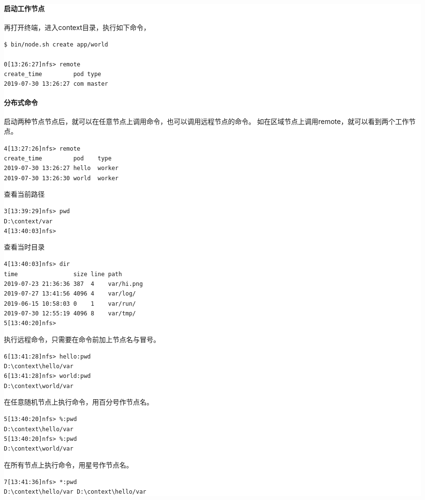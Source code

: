 #### 启动工作节点
再打开终端，进入context目录，执行如下命令，
```
$ bin/node.sh create app/world

0[13:26:27]nfs> remote
create_time         pod type  
2019-07-30 13:26:27 com master
```

#### 分布式命令
启动两种节点节点后，就可以在任意节点上调用命令，也可以调用远程节点的命令。
如在区域节点上调用remote，就可以看到两个工作节点。
```
4[13:27:26]nfs> remote
create_time         pod    type  
2019-07-30 13:26:27 hello  worker
2019-07-30 13:26:30 world  worker
```

查看当前路径
```
3[13:39:29]nfs> pwd
D:\context/var
4[13:40:03]nfs> 
```

查看当时目录
```
4[13:40:03]nfs> dir
time                size line path      
2019-07-23 21:36:36 387  4    var/hi.png
2019-07-27 13:41:56 4096 4    var/log/  
2019-06-15 10:58:03 0    1    var/run/  
2019-07-30 12:55:19 4096 8    var/tmp/  
5[13:40:20]nfs> 
```

执行远程命令，只需要在命令前加上节点名与冒号。
```
6[13:41:28]nfs> hello:pwd
D:\context\hello/var
6[13:41:28]nfs> world:pwd
D:\context\world/var
```

在任意随机节点上执行命令，用百分号作节点名。
```
5[13:40:20]nfs> %:pwd
D:\context\hello/var
5[13:40:20]nfs> %:pwd
D:\context\world/var
```

在所有节点上执行命令，用星号作节点名。
```
7[13:41:36]nfs> *:pwd
D:\context\hello/var D:\context\hello/var
```
